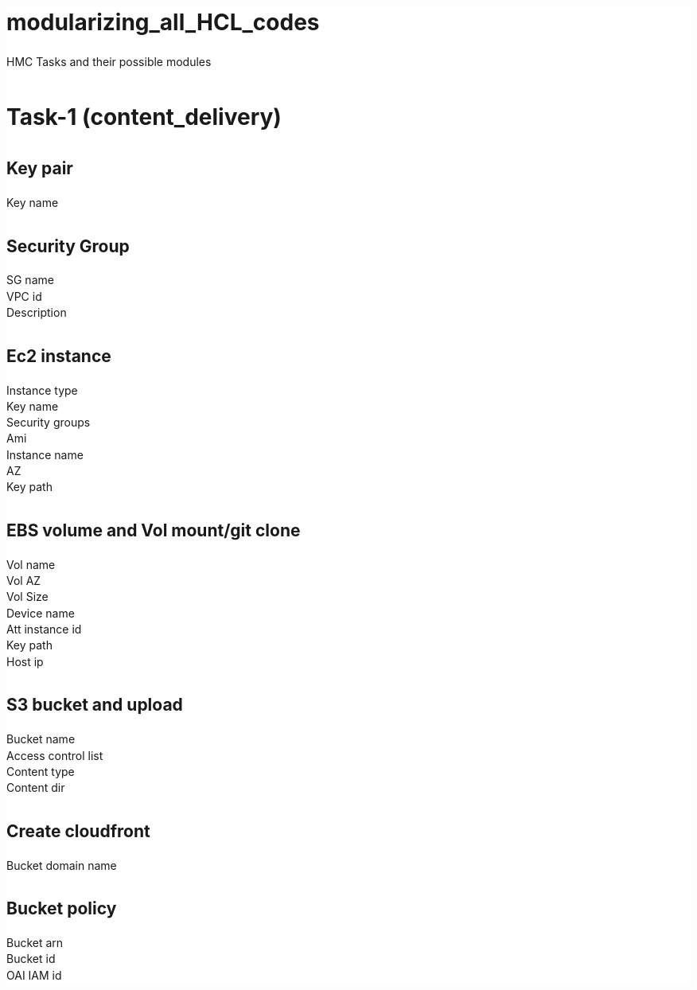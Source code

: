 # modularizing_all_HCL_codes
HMC Tasks and their possible modules

# Task-1 (content_delivery)
## Key pair
Key name  

## Security Group
SG name  
VPC id  
Description  

## Ec2 instance
Instance type  
Key name  
Security groups  
Ami  
Instance name  
AZ  
Key path  

## EBS volume and Vol mount/git clone
Vol name  
Vol AZ  
Vol Size  
Device name  
Att instance id  
Key path  
Host ip  

## S3 bucket and upload
Bucket name  
Access control list  
Content type  
Content dir  

## Create cloudfront
Bucket domain name  

## Bucket policy
Bucket arn  
Bucket id  
OAI IAM id  
